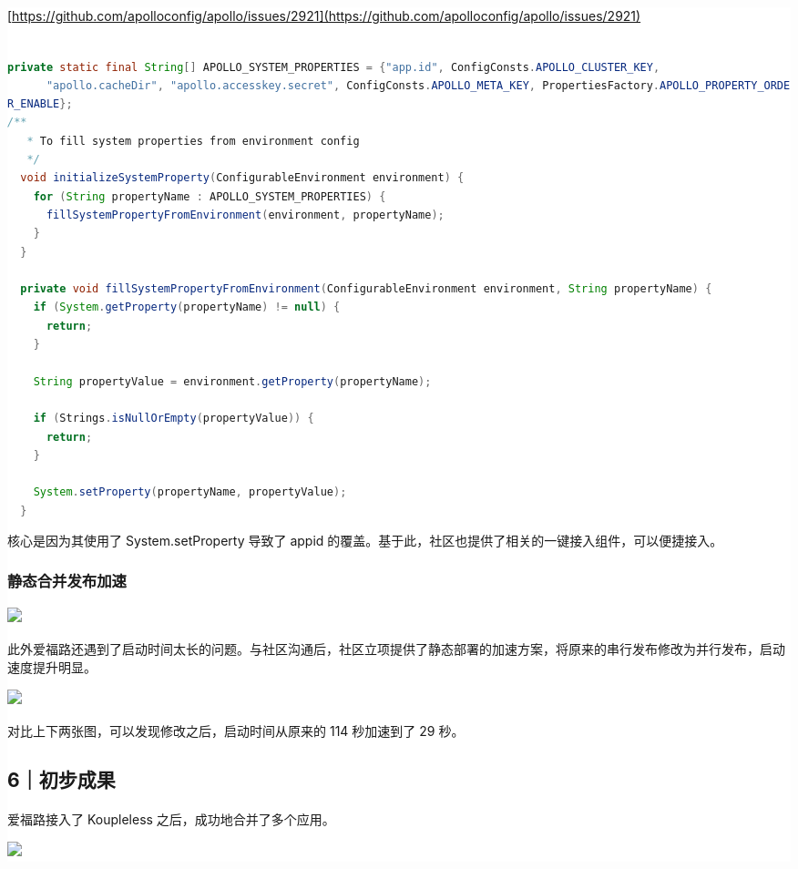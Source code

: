 [https://github.com/apolloconfig/apollo/issues/2921](https://github.com/apolloconfig/apollo/issues/2921)

```Java

private static final String[] APOLLO_SYSTEM_PROPERTIES = {"app.id", ConfigConsts.APOLLO_CLUSTER_KEY,
      "apollo.cacheDir", "apollo.accesskey.secret", ConfigConsts.APOLLO_META_KEY, PropertiesFactory.APOLLO_PROPERTY_ORDER_ENABLE};
/**
   * To fill system properties from environment config
   */
  void initializeSystemProperty(ConfigurableEnvironment environment) {
    for (String propertyName : APOLLO_SYSTEM_PROPERTIES) {
      fillSystemPropertyFromEnvironment(environment, propertyName);
    }
  }

  private void fillSystemPropertyFromEnvironment(ConfigurableEnvironment environment, String propertyName) {
    if (System.getProperty(propertyName) != null) {
      return;
    }

    String propertyValue = environment.getProperty(propertyName);

    if (Strings.isNullOrEmpty(propertyValue)) {
      return;
    }

    System.setProperty(propertyName, propertyValue);
  }

```

核心是因为其使用了 System.setProperty 导致了 appid 的覆盖。基于此，社区也提供了相关的一键接入组件，可以便捷接入。

### 静态合并发布加速

![](https://p3-juejin.byteimg.com/tos-cn-i-k3u1fbpfcp/bb33d3e51e59499aa53aab4c304e5a2e~tplv-k3u1fbpfcp-jj-mark:0:0:0:0:q75.image#?w=920\&h=404\&s=417748\&e=png\&b=151618)

此外爱福路还遇到了启动时间太长的问题。与社区沟通后，社区立项提供了静态部署的加速方案，将原来的串行发布修改为并行发布，启动速度提升明显。

![](https://p3-juejin.byteimg.com/tos-cn-i-k3u1fbpfcp/bc4a4c1afb2c4c219244201dc8ce6d55~tplv-k3u1fbpfcp-jj-mark:0:0:0:0:q75.image#?w=920\&h=136\&s=89848\&e=png\&b=16181a)

对比上下两张图，可以发现修改之后，启动时间从原来的 114 秒加速到了 29 秒。

## 6｜初步成果

爱福路接入了 Koupleless 之后，成功地合并了多个应用。

![](https://p3-juejin.byteimg.com/tos-cn-i-k3u1fbpfcp/96224982ef284ecfa414d900993cf5df~tplv-k3u1fbpfcp-jj-mark:0:0:0:0:q75.image#?w=460\&h=168\&s=23673\&e=png\&b=030303)
